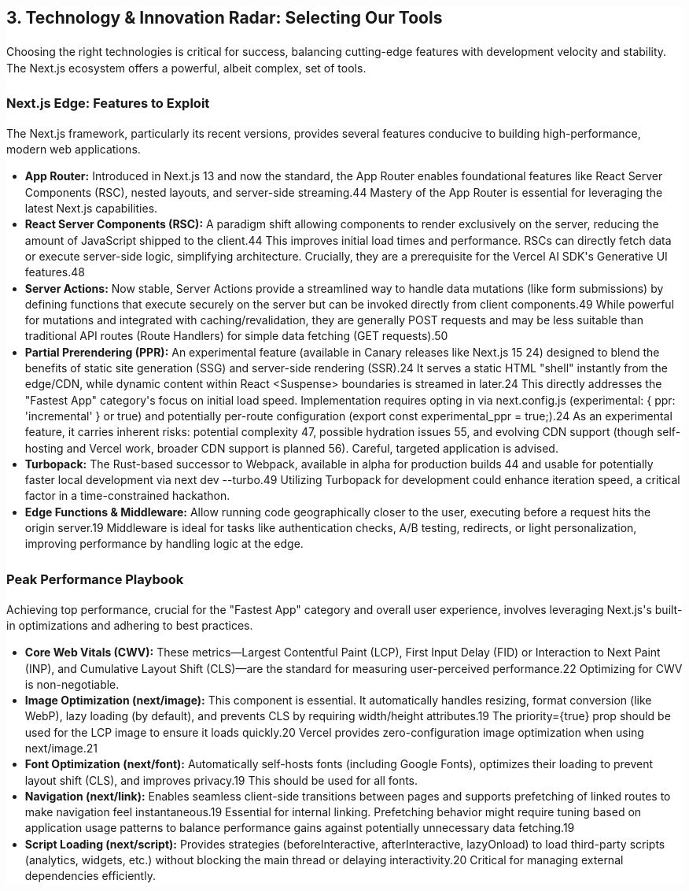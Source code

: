## **3\. Technology & Innovation Radar: Selecting Our Tools**

Choosing the right technologies is critical for success, balancing cutting-edge features with development velocity and stability. The Next.js ecosystem offers a powerful, albeit complex, set of tools.

### **Next.js Edge: Features to Exploit**

The Next.js framework, particularly its recent versions, provides several features conducive to building high-performance, modern web applications.

* **App Router:** Introduced in Next.js 13 and now the standard, the App Router enables foundational features like React Server Components (RSC), nested layouts, and server-side streaming.44 Mastery of the App Router is essential for leveraging the latest Next.js capabilities.  
* **React Server Components (RSC):** A paradigm shift allowing components to render exclusively on the server, reducing the amount of JavaScript shipped to the client.44 This improves initial load times and performance. RSCs can directly fetch data or execute server-side logic, simplifying architecture. Crucially, they are a prerequisite for the Vercel AI SDK's Generative UI features.48  
* **Server Actions:** Now stable, Server Actions provide a streamlined way to handle data mutations (like form submissions) by defining functions that execute securely on the server but can be invoked directly from client components.49 While powerful for mutations and integrated with caching/revalidation, they are generally POST requests and may be less suitable than traditional API routes (Route Handlers) for simple data fetching (GET requests).50  
* **Partial Prerendering (PPR):** An experimental feature (available in Canary releases like Next.js 15 24) designed to blend the benefits of static site generation (SSG) and server-side rendering (SSR).24 It serves a static HTML "shell" instantly from the edge/CDN, while dynamic content within React \<Suspense\> boundaries is streamed in later.24 This directly addresses the "Fastest App" category's focus on initial load speed. Implementation requires opting in via next.config.js (experimental: { ppr: 'incremental' } or true) and potentially per-route configuration (export const experimental\_ppr \= true;).24 As an experimental feature, it carries inherent risks: potential complexity 47, possible hydration issues 55, and evolving CDN support (though self-hosting and Vercel work, broader CDN support is planned 56). Careful, targeted application is advised.  
* **Turbopack:** The Rust-based successor to Webpack, available in alpha for production builds 44 and usable for potentially faster local development via next dev \--turbo.49 Utilizing Turbopack for development could enhance iteration speed, a critical factor in a time-constrained hackathon.  
* **Edge Functions & Middleware:** Allow running code geographically closer to the user, executing before a request hits the origin server.19 Middleware is ideal for tasks like authentication checks, A/B testing, redirects, or light personalization, improving performance by handling logic at the edge.

### **Peak Performance Playbook**

Achieving top performance, crucial for the "Fastest App" category and overall user experience, involves leveraging Next.js's built-in optimizations and adhering to best practices.

* **Core Web Vitals (CWV):** These metrics—Largest Contentful Paint (LCP), First Input Delay (FID) or Interaction to Next Paint (INP), and Cumulative Layout Shift (CLS)—are the standard for measuring user-perceived performance.22 Optimizing for CWV is non-negotiable.  
* **Image Optimization (next/image):** This component is essential. It automatically handles resizing, format conversion (like WebP), lazy loading (by default), and prevents CLS by requiring width/height attributes.19 The priority={true} prop should be used for the LCP image to ensure it loads quickly.20 Vercel provides zero-configuration image optimization when using next/image.21  
* **Font Optimization (next/font):** Automatically self-hosts fonts (including Google Fonts), optimizes their loading to prevent layout shift (CLS), and improves privacy.19 This should be used for all fonts.  
* **Navigation (next/link):** Enables seamless client-side transitions between pages and supports prefetching of linked routes to make navigation feel instantaneous.19 Essential for internal linking. Prefetching behavior might require tuning based on application usage patterns to balance performance gains against potentially unnecessary data fetching.19  
* **Script Loading (next/script):** Provides strategies (beforeInteractive, afterInteractive, lazyOnload) to load third-party scripts (analytics, widgets, etc.) without blocking the main thread or delaying interactivity.20 Critical for managing external dependencies efficiently.  
